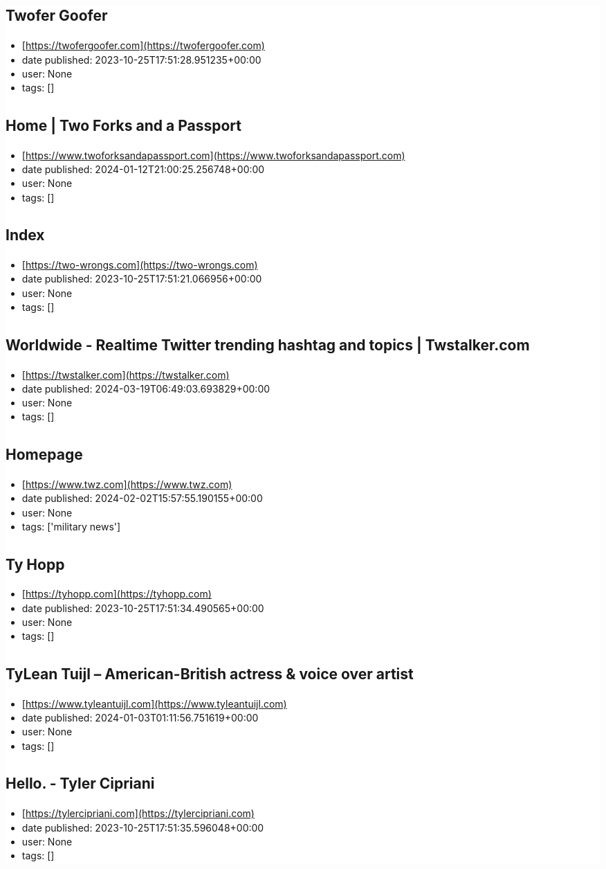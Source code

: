 ## Twofer Goofer
 - [https://twofergoofer.com](https://twofergoofer.com)
 - date published: 2023-10-25T17:51:28.951235+00:00
 - user: None
 - tags: []

## Home | Two Forks and a Passport
 - [https://www.twoforksandapassport.com](https://www.twoforksandapassport.com)
 - date published: 2024-01-12T21:00:25.256748+00:00
 - user: None
 - tags: []

## Index
 - [https://two-wrongs.com](https://two-wrongs.com)
 - date published: 2023-10-25T17:51:21.066956+00:00
 - user: None
 - tags: []

## Worldwide - Realtime Twitter trending hashtag and topics | Twstalker.com
 - [https://twstalker.com](https://twstalker.com)
 - date published: 2024-03-19T06:49:03.693829+00:00
 - user: None
 - tags: []

## Homepage
 - [https://www.twz.com](https://www.twz.com)
 - date published: 2024-02-02T15:57:55.190155+00:00
 - user: None
 - tags: ['military news']

## Ty Hopp
 - [https://tyhopp.com](https://tyhopp.com)
 - date published: 2023-10-25T17:51:34.490565+00:00
 - user: None
 - tags: []

## TyLean Tuijl – American-British actress &  voice over artist
 - [https://www.tyleantuijl.com](https://www.tyleantuijl.com)
 - date published: 2024-01-03T01:11:56.751619+00:00
 - user: None
 - tags: []

## Hello. - Tyler Cipriani
 - [https://tylercipriani.com](https://tylercipriani.com)
 - date published: 2023-10-25T17:51:35.596048+00:00
 - user: None
 - tags: []
